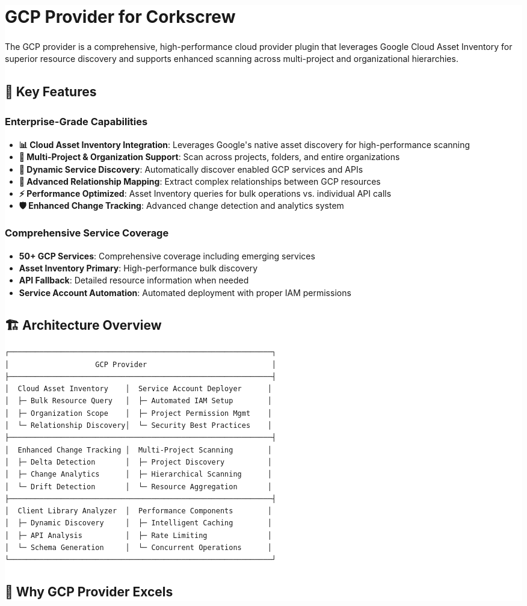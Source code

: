 # GCP Provider for Corkscrew

The GCP provider is a comprehensive, high-performance cloud provider plugin that leverages Google Cloud Asset Inventory for superior resource discovery and supports enhanced scanning across multi-project and organizational hierarchies.

## 🚀 Key Features

### **Enterprise-Grade Capabilities**
- **📊 Cloud Asset Inventory Integration**: Leverages Google's native asset discovery for high-performance scanning
- **🏢 Multi-Project & Organization Support**: Scan across projects, folders, and entire organizations
- **🔄 Dynamic Service Discovery**: Automatically discover enabled GCP services and APIs
- **🔗 Advanced Relationship Mapping**: Extract complex relationships between GCP resources
- **⚡ Performance Optimized**: Asset Inventory queries for bulk operations vs. individual API calls
- **🛡️ Enhanced Change Tracking**: Advanced change detection and analytics system

### **Comprehensive Service Coverage**
- **50+ GCP Services**: Comprehensive coverage including emerging services
- **Asset Inventory Primary**: High-performance bulk discovery
- **API Fallback**: Detailed resource information when needed
- **Service Account Automation**: Automated deployment with proper IAM permissions

## 🏗️ Architecture Overview

```
┌─────────────────────────────────────────────────────────────┐
│                    GCP Provider                             │
├─────────────────────────────────────────────────────────────┤
│  Cloud Asset Inventory    │  Service Account Deployer      │
│  ├─ Bulk Resource Query   │  ├─ Automated IAM Setup        │
│  ├─ Organization Scope    │  ├─ Project Permission Mgmt    │
│  └─ Relationship Discovery│  └─ Security Best Practices    │
├─────────────────────────────────────────────────────────────┤
│  Enhanced Change Tracking │  Multi-Project Scanning        │
│  ├─ Delta Detection       │  ├─ Project Discovery          │
│  ├─ Change Analytics      │  ├─ Hierarchical Scanning      │
│  └─ Drift Detection       │  └─ Resource Aggregation       │
├─────────────────────────────────────────────────────────────┤
│  Client Library Analyzer  │  Performance Components        │
│  ├─ Dynamic Discovery     │  ├─ Intelligent Caching        │
│  ├─ API Analysis          │  ├─ Rate Limiting              │
│  └─ Schema Generation     │  └─ Concurrent Operations      │
└─────────────────────────────────────────────────────────────┘
```

## 🎯 Why GCP Provider Excels
